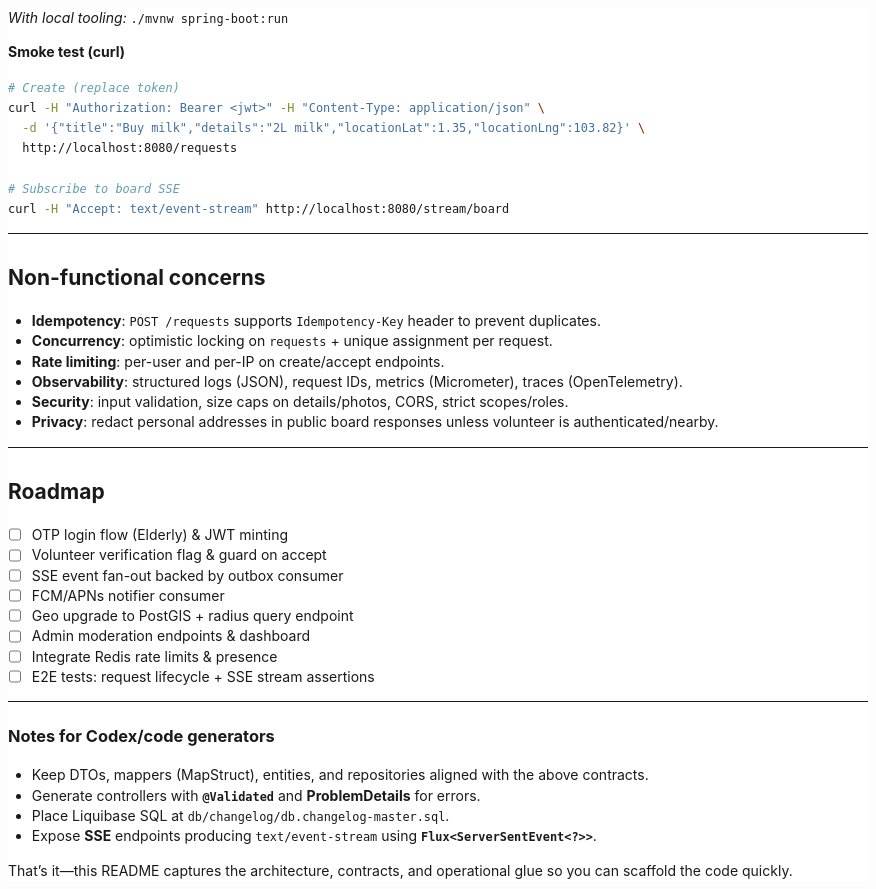 *With local tooling:* `./mvnw spring-boot:run`

**Smoke test (curl)**

```bash
# Create (replace token)
curl -H "Authorization: Bearer <jwt>" -H "Content-Type: application/json" \
  -d '{"title":"Buy milk","details":"2L milk","locationLat":1.35,"locationLng":103.82}' \
  http://localhost:8080/requests

# Subscribe to board SSE
curl -H "Accept: text/event-stream" http://localhost:8080/stream/board
```

---

## Non-functional concerns

* **Idempotency**: `POST /requests` supports `Idempotency-Key` header to prevent duplicates.
* **Concurrency**: optimistic locking on `requests` + unique assignment per request.
* **Rate limiting**: per-user and per-IP on create/accept endpoints.
* **Observability**: structured logs (JSON), request IDs, metrics (Micrometer), traces (OpenTelemetry).
* **Security**: input validation, size caps on details/photos, CORS, strict scopes/roles.
* **Privacy**: redact personal addresses in public board responses unless volunteer is authenticated/nearby.

---

## Roadmap

* [ ] OTP login flow (Elderly) & JWT minting
* [ ] Volunteer verification flag & guard on accept
* [ ] SSE event fan-out backed by outbox consumer
* [ ] FCM/APNs notifier consumer
* [ ] Geo upgrade to PostGIS + radius query endpoint
* [ ] Admin moderation endpoints & dashboard
* [ ] Integrate Redis rate limits & presence
* [ ] E2E tests: request lifecycle + SSE stream assertions

---

### Notes for Codex/code generators

* Keep DTOs, mappers (MapStruct), entities, and repositories aligned with the above contracts.
* Generate controllers with **`@Validated`** and **ProblemDetails** for errors.
* Place Liquibase SQL at `db/changelog/db.changelog-master.sql`.
* Expose **SSE** endpoints producing `text/event-stream` using **`Flux<ServerSentEvent<?>>`**.

That’s it—this README captures the architecture, contracts, and operational glue so you can scaffold the code quickly.

